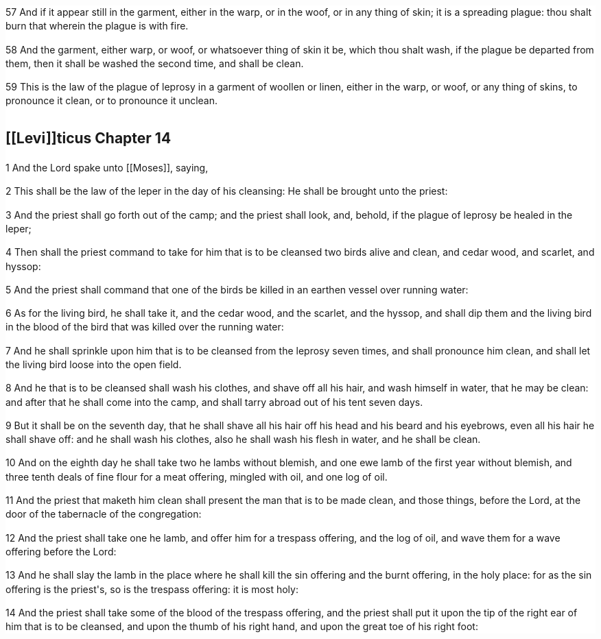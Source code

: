 57 And if it appear still in the garment, either in the warp, or in the woof, or in any thing of skin; it is a spreading plague: thou shalt burn that wherein the plague is with fire.

58 And the garment, either warp, or woof, or whatsoever thing of skin it be, which thou shalt wash, if the plague be departed from them, then it shall be washed the second time, and shall be clean.

59 This is the law of the plague of leprosy in a garment of woollen or linen, either in the warp, or woof, or any thing of skins, to pronounce it clean, or to pronounce it unclean.


## [[Levi]]ticus Chapter 14

1 And the Lord spake unto [[Moses]], saying,

2 This shall be the law of the leper in the day of his cleansing: He shall be brought unto the priest:

3 And the priest shall go forth out of the camp; and the priest shall look, and, behold, if the plague of leprosy be healed in the leper;

4 Then shall the priest command to take for him that is to be cleansed two birds alive and clean, and cedar wood, and scarlet, and hyssop:

5 And the priest shall command that one of the birds be killed in an earthen vessel over running water:

6 As for the living bird, he shall take it, and the cedar wood, and the scarlet, and the hyssop, and shall dip them and the living bird in the blood of the bird that was killed over the running water:

7 And he shall sprinkle upon him that is to be cleansed from the leprosy seven times, and shall pronounce him clean, and shall let the living bird loose into the open field.

8 And he that is to be cleansed shall wash his clothes, and shave off all his hair, and wash himself in water, that he may be clean: and after that he shall come into the camp, and shall tarry abroad out of his tent seven days.

9 But it shall be on the seventh day, that he shall shave all his hair off his head and his beard and his eyebrows, even all his hair he shall shave off: and he shall wash his clothes, also he shall wash his flesh in water, and he shall be clean.

10 And on the eighth day he shall take two he lambs without blemish, and one ewe lamb of the first year without blemish, and three tenth deals of fine flour for a meat offering, mingled with oil, and one log of oil.

11 And the priest that maketh him clean shall present the man that is to be made clean, and those things, before the Lord, at the door of the tabernacle of the congregation:

12 And the priest shall take one he lamb, and offer him for a trespass offering, and the log of oil, and wave them for a wave offering before the Lord:

13 And he shall slay the lamb in the place where he shall kill the sin offering and the burnt offering, in the holy place: for as the sin offering is the priest's, so is the trespass offering: it is most holy:

14 And the priest shall take some of the blood of the trespass offering, and the priest shall put it upon the tip of the right ear of him that is to be cleansed, and upon the thumb of his right hand, and upon the great toe of his right foot:
